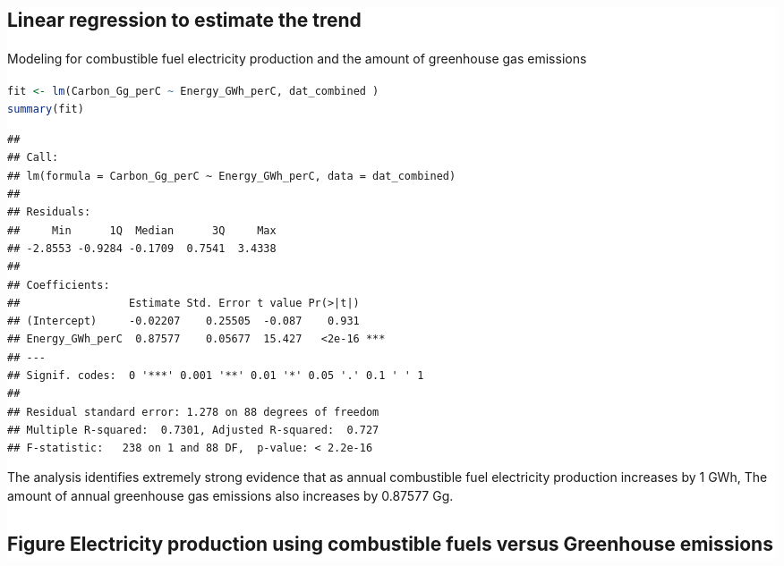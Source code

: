 ## Linear regression to estimate the trend

Modeling for combustible fuel electricity production and the amount of
greenhouse gas emissions

``` r
fit <- lm(Carbon_Gg_perC ~ Energy_GWh_perC, dat_combined )
summary(fit)
```

    ## 
    ## Call:
    ## lm(formula = Carbon_Gg_perC ~ Energy_GWh_perC, data = dat_combined)
    ## 
    ## Residuals:
    ##     Min      1Q  Median      3Q     Max 
    ## -2.8553 -0.9284 -0.1709  0.7541  3.4338 
    ## 
    ## Coefficients:
    ##                 Estimate Std. Error t value Pr(>|t|)    
    ## (Intercept)     -0.02207    0.25505  -0.087    0.931    
    ## Energy_GWh_perC  0.87577    0.05677  15.427   <2e-16 ***
    ## ---
    ## Signif. codes:  0 '***' 0.001 '**' 0.01 '*' 0.05 '.' 0.1 ' ' 1
    ## 
    ## Residual standard error: 1.278 on 88 degrees of freedom
    ## Multiple R-squared:  0.7301, Adjusted R-squared:  0.727 
    ## F-statistic:   238 on 1 and 88 DF,  p-value: < 2.2e-16

The analysis identifies extremely strong evidence that as annual
combustible fuel electricity production increases by 1 GWh, The amount
of annual greenhouse gas emissions also increases by 0.87577 Gg.

## Figure Electricity production using combustible fuels versus Greenhouse emissions
